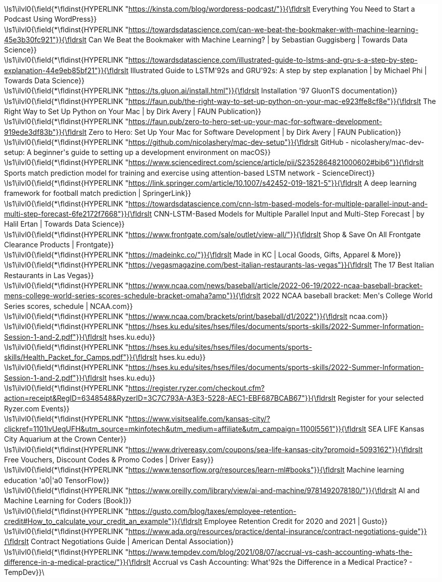 \ls1\ilvl0{\field{\*\fldinst{HYPERLINK "https://kinsta.com/blog/wordpress-podcast/"}}{\fldrslt Everything You Need to Start a Podcast Using WordPress}}\
\ls1\ilvl0{\field{\*\fldinst{HYPERLINK "https://towardsdatascience.com/can-we-beat-the-bookmaker-with-machine-learning-45e3b30fc921"}}{\fldrslt Can We Beat the Bookmaker with Machine Learning? | by Sebastian Guggisberg | Towards Data Science}}\
\ls1\ilvl0{\field{\*\fldinst{HYPERLINK "https://towardsdatascience.com/illustrated-guide-to-lstms-and-gru-s-a-step-by-step-explanation-44e9eb85bf21"}}{\fldrslt Illustrated Guide to LSTM\'92s and GRU\'92s: A step by step explanation | by Michael Phi | Towards Data Science}}\
\ls1\ilvl0{\field{\*\fldinst{HYPERLINK "https://ts.gluon.ai/install.html"}}{\fldrslt Installation \'97 GluonTS documentation}}\
\ls1\ilvl0{\field{\*\fldinst{HYPERLINK "https://faun.pub/the-right-way-to-set-up-python-on-your-mac-e923ffe8cf8e"}}{\fldrslt The Right Way to Set Up Python on Your Mac | by Dirk Avery | FAUN Publication}}\
\ls1\ilvl0{\field{\*\fldinst{HYPERLINK "https://faun.pub/zero-to-hero-set-up-your-mac-for-software-development-919ede3df83b"}}{\fldrslt Zero to Hero: Set Up Your Mac for Software Development | by Dirk Avery | FAUN Publication}}\
\ls1\ilvl0{\field{\*\fldinst{HYPERLINK "https://github.com/nicolashery/mac-dev-setup"}}{\fldrslt GitHub - nicolashery/mac-dev-setup: A beginner's guide to setting up a development environment on macOS}}\
\ls1\ilvl0{\field{\*\fldinst{HYPERLINK "https://www.sciencedirect.com/science/article/pii/S2352864821000602#bib6"}}{\fldrslt Sports match prediction model for training and exercise using attention-based LSTM network - ScienceDirect}}\
\ls1\ilvl0{\field{\*\fldinst{HYPERLINK "https://link.springer.com/article/10.1007/s42452-019-1821-5"}}{\fldrslt A deep learning framework for football match prediction | SpringerLink}}\
\ls1\ilvl0{\field{\*\fldinst{HYPERLINK "https://towardsdatascience.com/cnn-lstm-based-models-for-multiple-parallel-input-and-multi-step-forecast-6fe2172f7668"}}{\fldrslt CNN-LSTM-Based Models for Multiple Parallel Input and Multi-Step Forecast | by Halil Ertan | Towards Data Science}}\
\ls1\ilvl0{\field{\*\fldinst{HYPERLINK "https://www.frontgate.com/sale/outlet/view-all/"}}{\fldrslt Shop & Save On All Frontgate Clearance Products | Frontgate}}\
\ls1\ilvl0{\field{\*\fldinst{HYPERLINK "https://madeinkc.co/"}}{\fldrslt Made in KC | Local Goods, Gifts, Apparel & More}}\
\ls1\ilvl0{\field{\*\fldinst{HYPERLINK "https://vegasmagazine.com/best-italian-restaurants-las-vegas"}}{\fldrslt The 17 Best Italian Restaurants in Las Vegas}}\
\ls1\ilvl0{\field{\*\fldinst{HYPERLINK "https://www.ncaa.com/news/baseball/article/2022-06-19/2022-ncaa-baseball-bracket-mens-college-world-series-scores-schedule-bracket-omaha?amp"}}{\fldrslt 2022 NCAA baseball bracket: Men's College World Series scores, schedule | NCAA.com}}\
\ls1\ilvl0{\field{\*\fldinst{HYPERLINK "https://www.ncaa.com/brackets/print/baseball/d1/2022"}}{\fldrslt ncaa.com}}\
\ls1\ilvl0{\field{\*\fldinst{HYPERLINK "https://hses.ku.edu/sites/hses/files/documents/sports-skills/2022-Summer-Information-Session-1-and-2.pdf"}}{\fldrslt hses.ku.edu}}\
\ls1\ilvl0{\field{\*\fldinst{HYPERLINK "https://hses.ku.edu/sites/hses/files/documents/sports-skills/Health_Packet_for_Camps.pdf"}}{\fldrslt hses.ku.edu}}\
\ls1\ilvl0{\field{\*\fldinst{HYPERLINK "https://hses.ku.edu/sites/hses/files/documents/sports-skills/2022-Summer-Information-Session-1-and-2.pdf"}}{\fldrslt hses.ku.edu}}\
\ls1\ilvl0{\field{\*\fldinst{HYPERLINK "https://register.ryzer.com/checkout.cfm?action=receipt&RegID=6348548&RyzerID=3C7C793A-A3E3-5228-AEC1-EBF687BCAB67"}}{\fldrslt Register for your selected Ryzer.com Events}}\
\ls1\ilvl0{\field{\*\fldinst{HYPERLINK "https://www.visitsealife.com/kansas-city/?clickref=1101lvUegUFH&utm_source=mkinfotech&utm_medium=affiliate&utm_campaign=1100l5561"}}{\fldrslt SEA LIFE Kansas City Aquarium at the Crown Center}}\
\ls1\ilvl0{\field{\*\fldinst{HYPERLINK "https://www.drivereasy.com/coupons/sea-life-kansas-city?promoid=5093162"}}{\fldrslt Free Vouchers, Discount Codes & Promo Codes | Driver Easy}}\
\ls1\ilvl0{\field{\*\fldinst{HYPERLINK "https://www.tensorflow.org/resources/learn-ml#books"}}{\fldrslt Machine learning education \'a0|\'a0 TensorFlow}}\
\ls1\ilvl0{\field{\*\fldinst{HYPERLINK "https://www.oreilly.com/library/view/ai-and-machine/9781492078180/"}}{\fldrslt AI and Machine Learning for Coders [Book]}}\
\ls1\ilvl0{\field{\*\fldinst{HYPERLINK "https://gusto.com/blog/taxes/employee-retention-credit#How_to_calculate_your_credit_an_example"}}{\fldrslt Employee Retention Credit for 2020 and 2021 | Gusto}}\
\ls1\ilvl0{\field{\*\fldinst{HYPERLINK "https://www.ada.org/resources/practice/dental-insurance/contract-negotiations-guide"}}{\fldrslt Contract Negotiations Guide | American Dental Association}}\
\ls1\ilvl0{\field{\*\fldinst{HYPERLINK "https://www.tempdev.com/blog/2021/08/07/accrual-vs-cash-accounting-whats-the-difference-in-a-medical-practice/"}}{\fldrslt Accrual vs Cash Accounting: What\'92s the Difference in a Medical Practice? - TempDev}}\